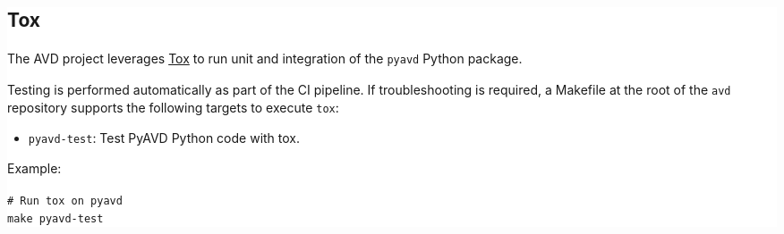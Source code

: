 ## Tox

The AVD project leverages [Tox](https://tox.wiki/) to run unit and integration of the `pyavd` Python package.

Testing is performed automatically as part of the CI pipeline. If troubleshooting is required, a Makefile at the root of the `avd` repository supports the following targets to execute `tox`:

- `pyavd-test`: Test PyAVD Python code with tox.

Example:

```shell
# Run tox on pyavd
make pyavd-test
```
